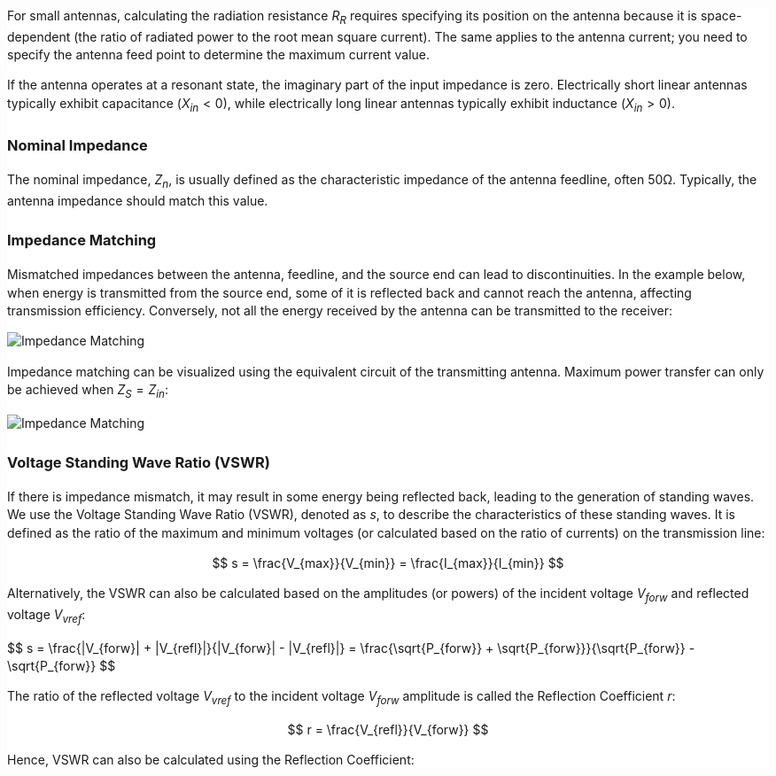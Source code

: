 For small antennas, calculating the radiation resistance $R_R$ requires specifying its position on the antenna because it is space-dependent (the ratio of radiated power to the root mean square current). The same applies to the antenna current; you need to specify the antenna feed point to determine the maximum current value.

If the antenna operates at a resonant state, the imaginary part of the input impedance is zero. Electrically short linear antennas typically exhibit capacitance ($X_{in} < 0$), while electrically long linear antennas typically exhibit inductance ($X_{in} > 0$).

### Nominal Impedance

The nominal impedance, $Z_n$, is usually defined as the characteristic impedance of the antenna feedline, often 50Ω. Typically, the antenna impedance should match this value.

### Impedance Matching

Mismatched impedances between the antenna, feedline, and the source end can lead to discontinuities. In the example below, when energy is transmitted from the source end, some of it is reflected back and cannot reach the antenna, affecting transmission efficiency. Conversely, not all the energy received by the antenna can be transmitted to the receiver:

![Impedance Matching](https://img.wiki-power.com/d/wiki-media/img/20220615173026.png)

Impedance matching can be visualized using the equivalent circuit of the transmitting antenna. Maximum power transfer can only be achieved when $Z_S = Z_{in}$:

![Impedance Matching](https://img.wiki-power.com/d/wiki-media/img/20220615173346.png)

### Voltage Standing Wave Ratio (VSWR)

If there is impedance mismatch, it may result in some energy being reflected back, leading to the generation of standing waves. We use the Voltage Standing Wave Ratio (VSWR), denoted as $s$, to describe the characteristics of these standing waves. It is defined as the ratio of the maximum and minimum voltages (or calculated based on the ratio of currents) on the transmission line:

$$
s = \frac{V_{max}}{V_{min}} = \frac{I_{max}}{I_{min}}
$$

Alternatively, the VSWR can also be calculated based on the amplitudes (or powers) of the incident voltage $V_{forw}$ and reflected voltage $V_{vref}$:

$$
s = \frac{|V_{forw}| + |V_{refl}|}{|V_{forw}| - |V_{refl}|} = \frac{\sqrt{P_{forw}} + \sqrt{P_{forw}}}{\sqrt{P_{forw}} - \sqrt{P_{forw}}
$$

The ratio of the reflected voltage $V_{vref}$ to the incident voltage $V_{forw}$ amplitude is called the Reflection Coefficient $r$:

$$
r = \frac{V_{refl}}{V_{forw}}
$$

Hence, VSWR can also be calculated using the Reflection Coefficient:
